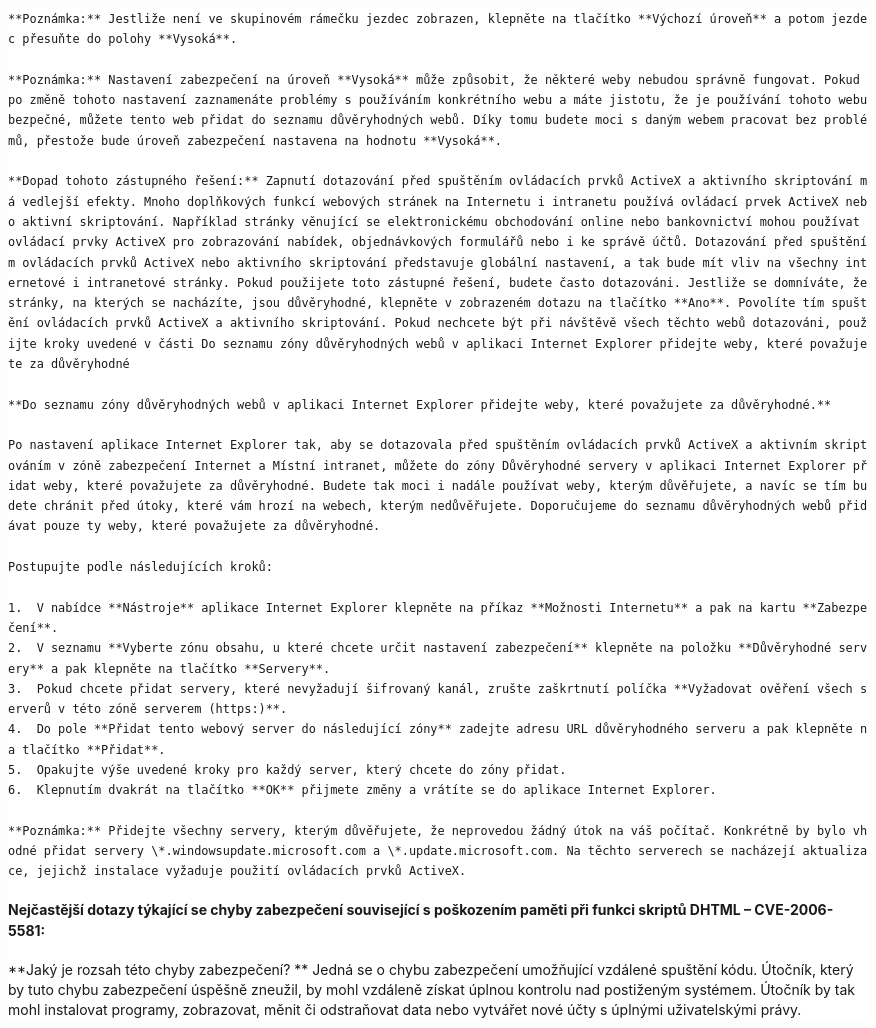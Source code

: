     **Poznámka:** Jestliže není ve skupinovém rámečku jezdec zobrazen, klepněte na tlačítko **Výchozí úroveň** a potom jezdec přesuňte do polohy **Vysoká**.

    **Poznámka:** Nastavení zabezpečení na úroveň **Vysoká** může způsobit, že některé weby nebudou správně fungovat. Pokud po změně tohoto nastavení zaznamenáte problémy s používáním konkrétního webu a máte jistotu, že je používání tohoto webu bezpečné, můžete tento web přidat do seznamu důvěryhodných webů. Díky tomu budete moci s daným webem pracovat bez problémů, přestože bude úroveň zabezpečení nastavena na hodnotu **Vysoká**.

    **Dopad tohoto zástupného řešení:** Zapnutí dotazování před spuštěním ovládacích prvků ActiveX a aktivního skriptování má vedlejší efekty. Mnoho doplňkových funkcí webových stránek na Internetu i intranetu používá ovládací prvek ActiveX nebo aktivní skriptování. Například stránky věnující se elektronickému obchodování online nebo bankovnictví mohou používat ovládací prvky ActiveX pro zobrazování nabídek, objednávkových formulářů nebo i ke správě účtů. Dotazování před spuštěním ovládacích prvků ActiveX nebo aktivního skriptování představuje globální nastavení, a tak bude mít vliv na všechny internetové i intranetové stránky. Pokud použijete toto zástupné řešení, budete často dotazováni. Jestliže se domníváte, že stránky, na kterých se nacházíte, jsou důvěryhodné, klepněte v zobrazeném dotazu na tlačítko **Ano**. Povolíte tím spuštění ovládacích prvků ActiveX a aktivního skriptování. Pokud nechcete být při návštěvě všech těchto webů dotazováni, použijte kroky uvedené v části Do seznamu zóny důvěryhodných webů v aplikaci Internet Explorer přidejte weby, které považujete za důvěryhodné

    **Do seznamu zóny důvěryhodných webů v aplikaci Internet Explorer přidejte weby, které považujete za důvěryhodné.**

    Po nastavení aplikace Internet Explorer tak, aby se dotazovala před spuštěním ovládacích prvků ActiveX a aktivním skriptováním v zóně zabezpečení Internet a Místní intranet, můžete do zóny Důvěryhodné servery v aplikaci Internet Explorer přidat weby, které považujete za důvěryhodné. Budete tak moci i nadále používat weby, kterým důvěřujete, a navíc se tím budete chránit před útoky, které vám hrozí na webech, kterým nedůvěřujete. Doporučujeme do seznamu důvěryhodných webů přidávat pouze ty weby, které považujete za důvěryhodné.

    Postupujte podle následujících kroků:

    1.  V nabídce **Nástroje** aplikace Internet Explorer klepněte na příkaz **Možnosti Internetu** a pak na kartu **Zabezpečení**.
    2.  V seznamu **Vyberte zónu obsahu, u které chcete určit nastavení zabezpečení** klepněte na položku **Důvěryhodné servery** a pak klepněte na tlačítko **Servery**.
    3.  Pokud chcete přidat servery, které nevyžadují šifrovaný kanál, zrušte zaškrtnutí políčka **Vyžadovat ověření všech serverů v této zóně serverem (https:)**.
    4.  Do pole **Přidat tento webový server do následující zóny** zadejte adresu URL důvěryhodného serveru a pak klepněte na tlačítko **Přidat**.
    5.  Opakujte výše uvedené kroky pro každý server, který chcete do zóny přidat.
    6.  Klepnutím dvakrát na tlačítko **OK** přijmete změny a vrátíte se do aplikace Internet Explorer.

    **Poznámka:** Přidejte všechny servery, kterým důvěřujete, že neprovedou žádný útok na váš počítač. Konkrétně by bylo vhodné přidat servery \*.windowsupdate.microsoft.com a \*.update.microsoft.com. Na těchto serverech se nacházejí aktualizace, jejichž instalace vyžaduje použití ovládacích prvků ActiveX.

#### Nejčastější dotazy týkající se chyby zabezpečení související s poškozením paměti při funkci skriptů DHTML – CVE-2006-5581:

**Jaký je rozsah této chyby zabezpečení? **
Jedná se o chybu zabezpečení umožňující vzdálené spuštění kódu. Útočník, který by tuto chybu zabezpečení úspěšně zneužil, by mohl vzdáleně získat úplnou kontrolu nad postiženým systémem. Útočník by tak mohl instalovat programy, zobrazovat, měnit či odstraňovat data nebo vytvářet nové účty s úplnými uživatelskými právy.
